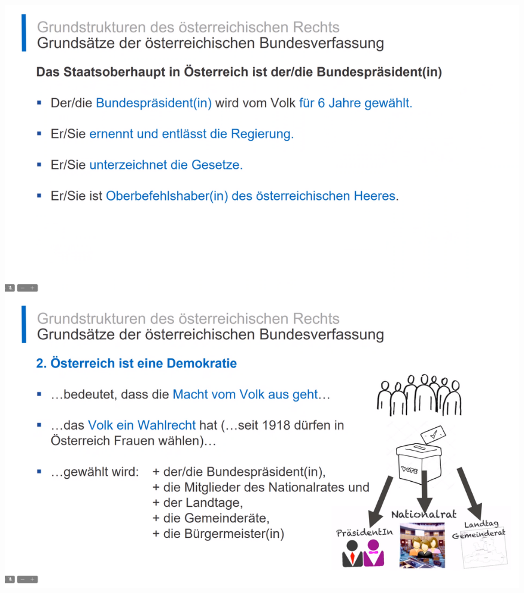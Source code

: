 ![71247e149607ac8a2abd412af654aaeb.png](../../_resources/71247e149607ac8a2abd412af654aaeb.png)
![e680965b45288d26cfce19a40da5d1bc.png](../../_resources/e680965b45288d26cfce19a40da5d1bc.png)
